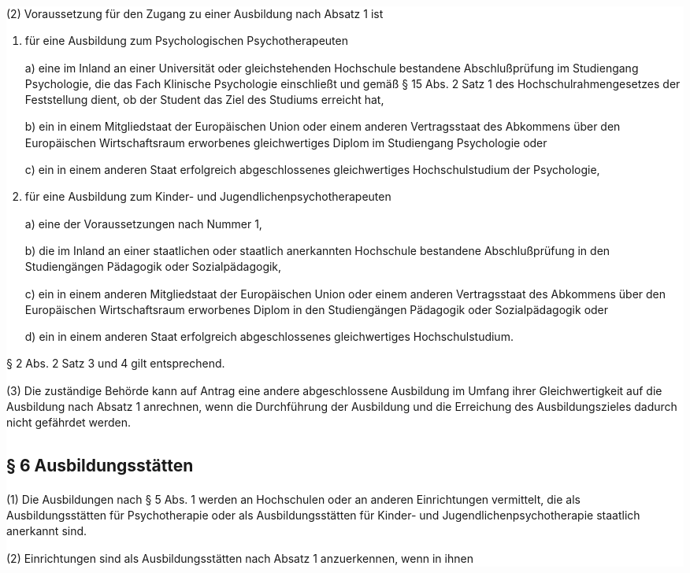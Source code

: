 (2) Voraussetzung für den Zugang zu einer Ausbildung nach Absatz 1 ist

1.  für eine Ausbildung zum Psychologischen Psychotherapeuten

    a)  eine im Inland an einer Universität oder gleichstehenden Hochschule
        bestandene Abschlußprüfung im Studiengang Psychologie, die das Fach
        Klinische Psychologie einschließt und gemäß § 15 Abs. 2 Satz 1 des
        Hochschulrahmengesetzes der Feststellung dient, ob der Student das
        Ziel des Studiums erreicht hat,


    b)  ein in einem Mitgliedstaat der Europäischen Union oder einem anderen
        Vertragsstaat des Abkommens über den Europäischen Wirtschaftsraum
        erworbenes gleichwertiges Diplom im Studiengang Psychologie oder


    c)  ein in einem anderen Staat erfolgreich abgeschlossenes gleichwertiges
        Hochschulstudium der Psychologie,





2.  für eine Ausbildung zum Kinder- und Jugendlichenpsychotherapeuten

    a)  eine der Voraussetzungen nach Nummer 1,


    b)  die im Inland an einer staatlichen oder staatlich anerkannten
        Hochschule bestandene Abschlußprüfung in den Studiengängen Pädagogik
        oder Sozialpädagogik,


    c)  ein in einem anderen Mitgliedstaat der Europäischen Union oder einem
        anderen Vertragsstaat des Abkommens über den Europäischen
        Wirtschaftsraum erworbenes Diplom in den Studiengängen Pädagogik oder
        Sozialpädagogik oder


    d)  ein in einem anderen Staat erfolgreich abgeschlossenes gleichwertiges
        Hochschulstudium.






§ 2 Abs. 2 Satz 3 und 4 gilt entsprechend.

(3) Die zuständige Behörde kann auf Antrag eine andere abgeschlossene
Ausbildung im Umfang ihrer Gleichwertigkeit auf die Ausbildung nach
Absatz 1 anrechnen, wenn die Durchführung der Ausbildung und die
Erreichung des Ausbildungszieles dadurch nicht gefährdet werden.

## § 6 Ausbildungsstätten

(1) Die Ausbildungen nach § 5 Abs. 1 werden an Hochschulen oder an
anderen Einrichtungen vermittelt, die als Ausbildungsstätten für
Psychotherapie oder als Ausbildungsstätten für Kinder- und
Jugendlichenpsychotherapie staatlich anerkannt sind.

(2) Einrichtungen sind als Ausbildungsstätten nach Absatz 1
anzuerkennen, wenn in ihnen
